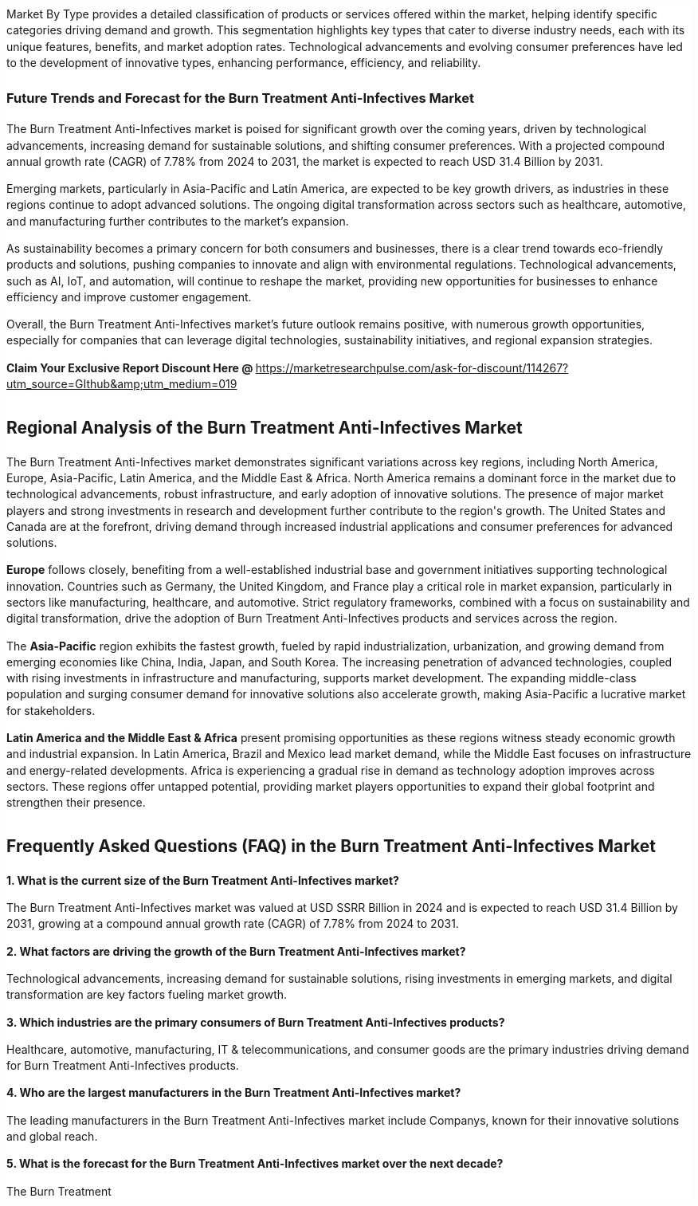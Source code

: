 Market By Type provides a detailed classification of products or services offered within the market, helping identify specific categories driving demand and growth. This segmentation highlights key types that cater to diverse industry needs, each with its unique features, benefits, and market adoption rates. Technological advancements and evolving consumer preferences have led to the development of innovative types, enhancing performance, efficiency, and reliability.</p><h3>Future Trends and Forecast for the Burn Treatment Anti-Infectives Market</h3><p>The Burn Treatment Anti-Infectives market is poised for significant growth over the coming years, driven by technological advancements, increasing demand for sustainable solutions, and shifting consumer preferences. With a projected compound annual growth rate (CAGR) of 7.78% from 2024 to 2031, the market is expected to reach USD 31.4 Billion by 2031.</p><p>Emerging markets, particularly in Asia-Pacific and Latin America, are expected to be key growth drivers, as industries in these regions continue to adopt advanced solutions. The ongoing digital transformation across sectors such as healthcare, automotive, and manufacturing further contributes to the market&rsquo;s expansion.</p><p>As sustainability becomes a primary concern for both consumers and businesses, there is a clear trend towards eco-friendly products and solutions, pushing companies to innovate and align with environmental regulations. Technological advancements, such as AI, IoT, and automation, will continue to reshape the market, providing new opportunities for businesses to enhance efficiency and improve customer engagement.</p><p>Overall, the Burn Treatment Anti-Infectives market&rsquo;s future outlook remains positive, with numerous growth opportunities, especially for companies that can leverage digital technologies, sustainability initiatives, and regional expansion strategies.</p><p><strong>Claim Your Exclusive Report Discount Here @ </strong><a href="https://marketresearchpulse.com/ask-for-discount/114267?utm_source=GIthub&amp;utm_medium=019">https://marketresearchpulse.com/ask-for-discount/114267?utm_source=GIthub&amp;utm_medium=019</a></p><h2><strong>Regional Analysis of the Burn Treatment Anti-Infectives Market</strong></h2><p>The Burn Treatment Anti-Infectives market demonstrates significant variations across key regions, including North America, Europe, Asia-Pacific, Latin America, and the Middle East &amp; Africa. North America remains a dominant force in the market due to technological advancements, robust infrastructure, and early adoption of innovative solutions. The presence of major market players and strong investments in research and development further contribute to the region's growth. The United States and Canada are at the forefront, driving demand through increased industrial applications and consumer preferences for advanced solutions.</p><p><strong>Europe</strong> follows closely, benefiting from a well-established industrial base and government initiatives supporting technological innovation. Countries such as Germany, the United Kingdom, and France play a critical role in market expansion, particularly in sectors like manufacturing, healthcare, and automotive. Strict regulatory frameworks, combined with a focus on sustainability and digital transformation, drive the adoption of Burn Treatment Anti-Infectives products and services across the region.</p><p>The <strong>Asia-Pacific</strong> region exhibits the fastest growth, fueled by rapid industrialization, urbanization, and growing demand from emerging economies like China, India, Japan, and South Korea. The increasing penetration of advanced technologies, coupled with rising investments in infrastructure and manufacturing, supports market development. The expanding middle-class population and surging consumer demand for innovative solutions also accelerate growth, making Asia-Pacific a lucrative market for stakeholders.</p><p><strong>Latin America and the Middle East &amp; Africa</strong> present promising opportunities as these regions witness steady economic growth and industrial expansion. In Latin America, Brazil and Mexico lead market demand, while the Middle East focuses on infrastructure and energy-related developments. Africa is experiencing a gradual rise in demand as technology adoption improves across sectors. These regions offer untapped potential, providing market players opportunities to expand their global footprint and strengthen their presence.</p><h2><strong>Frequently Asked Questions (FAQ) in the Burn Treatment Anti-Infectives Market</strong></h2><p><strong>1. What is the current size of the Burn Treatment Anti-Infectives market?</strong></p><p>The Burn Treatment Anti-Infectives market was valued at USD SSRR Billion in 2024 and is expected to reach USD 31.4 Billion by 2031, growing at a compound annual growth rate (CAGR) of 7.78% from 2024 to 2031.</p><p><strong>2. What factors are driving the growth of the Burn Treatment Anti-Infectives market?</strong></p><p>Technological advancements, increasing demand for sustainable solutions, rising investments in emerging markets, and digital transformation are key factors fueling market growth.</p><p><strong>3. Which industries are the primary consumers of Burn Treatment Anti-Infectives products?</strong></p><p>Healthcare, automotive, manufacturing, IT &amp; telecommunications, and consumer goods are the primary industries driving demand for Burn Treatment Anti-Infectives products.</p><p><strong>4. Who are the largest manufacturers in the Burn Treatment Anti-Infectives market?</strong></p><p>The leading manufacturers in the Burn Treatment Anti-Infectives market include Companys, known for their innovative solutions and global reach.</p><p><strong>5. What is the forecast for the Burn Treatment Anti-Infectives market over the next decade?</strong></p><p>The Burn Treatment